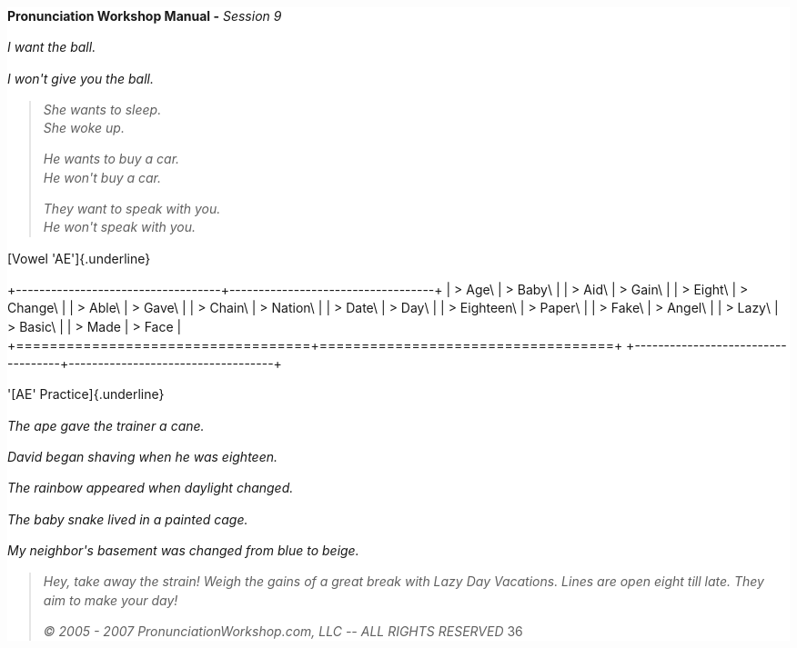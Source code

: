 **Pronunciation Workshop Manual -** *Session 9*

*I want the ball.*

*I won't give you the ball.*

> *She wants to sleep.*\
> *She woke up.*
>
> *He wants to buy a car.*\
> *He won't buy a car.*
>
> *They want to speak with you.*\
> *He won't speak with you.*

[Vowel 'AE']{.underline}

+-----------------------------------+-----------------------------------+
| > Age\                            | > Baby\                           |
| > Aid\                            | > Gain\                           |
| > Eight\                          | > Change\                         |
| > Able\                           | > Gave\                           |
| > Chain\                          | > Nation\                         |
| > Date\                           | > Day\                            |
| > Eighteen\                       | > Paper\                          |
| > Fake\                           | > Angel\                          |
| > Lazy\                           | > Basic\                          |
| > Made                            | > Face                            |
+===================================+===================================+
+-----------------------------------+-----------------------------------+

'[AE' Practice]{.underline}

*The ape gave the trainer a cane.*

*David began shaving when he was eighteen.*

*The rainbow appeared when daylight changed.*

*The baby snake lived in a painted cage.*

*My neighbor's basement was changed from blue to beige.*

> *Hey, take away the strain! Weigh the gains of a great break with Lazy
> Day Vacations. Lines are open eight till late. They aim to make your
> day!*
>
> *© 2005 - 2007 PronunciationWorkshop.com, LLC -- ALL RIGHTS RESERVED*
> 36
